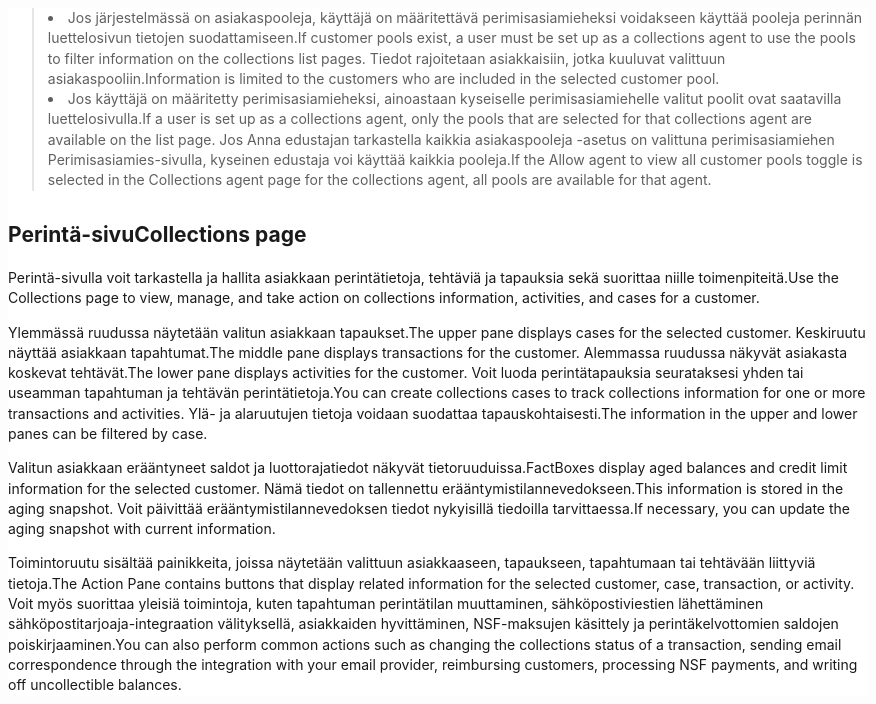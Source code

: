 > <li><span data-ttu-id="b9889-157">Jos järjestelmässä on asiakaspooleja, käyttäjä on määritettävä perimisasiamieheksi voidakseen käyttää pooleja perinnän luettelosivun tietojen suodattamiseen.</span><span class="sxs-lookup"><span data-stu-id="b9889-157">If customer pools exist, a user must be set up as a collections agent to use the pools to filter information on the collections list pages.</span></span> <span data-ttu-id="b9889-158">Tiedot rajoitetaan asiakkaisiin, jotka kuuluvat valittuun asiakaspooliin.</span><span class="sxs-lookup"><span data-stu-id="b9889-158">Information is limited to the customers who are included in the selected customer pool.</span></span></li>
> <li><span data-ttu-id="b9889-159">Jos käyttäjä on määritetty perimisasiamieheksi, ainoastaan kyseiselle perimisasiamiehelle valitut poolit ovat saatavilla luettelosivulla.</span><span class="sxs-lookup"><span data-stu-id="b9889-159">If a user is set up as a collections agent, only the pools that are selected for that collections agent are available on the list page.</span></span> <span data-ttu-id="b9889-160">Jos Anna edustajan tarkastella kaikkia asiakaspooleja -asetus on valittuna perimisasiamiehen Perimisasiamies-sivulla, kyseinen edustaja voi käyttää kaikkia pooleja.</span><span class="sxs-lookup"><span data-stu-id="b9889-160">If the Allow agent to view all customer pools toggle is selected in the Collections agent page for the collections agent, all pools are available for that agent.</span></span></li>


## <a name="collections-page"></a><span data-ttu-id="b9889-161"> Perintä-sivu</span><span class="sxs-lookup"><span data-stu-id="b9889-161">Collections page</span></span>
<span data-ttu-id="b9889-162">Perintä-sivulla voit tarkastella ja hallita asiakkaan perintätietoja, tehtäviä ja tapauksia sekä suorittaa niille toimenpiteitä.</span><span class="sxs-lookup"><span data-stu-id="b9889-162">Use the Collections page to view, manage, and take action on collections information, activities, and cases for a customer.</span></span> 

<span data-ttu-id="b9889-163">Ylemmässä ruudussa näytetään valitun asiakkaan tapaukset.</span><span class="sxs-lookup"><span data-stu-id="b9889-163">The upper pane displays cases for the selected customer.</span></span> <span data-ttu-id="b9889-164">Keskiruutu näyttää asiakkaan tapahtumat.</span><span class="sxs-lookup"><span data-stu-id="b9889-164">The middle pane displays transactions for the customer.</span></span> <span data-ttu-id="b9889-165">Alemmassa ruudussa näkyvät asiakasta koskevat tehtävät.</span><span class="sxs-lookup"><span data-stu-id="b9889-165">The lower pane displays activities for the customer.</span></span> <span data-ttu-id="b9889-166">Voit luoda perintätapauksia seurataksesi yhden tai useamman tapahtuman ja tehtävän perintätietoja.</span><span class="sxs-lookup"><span data-stu-id="b9889-166">You can create collections cases to track collections information for one or more transactions and activities.</span></span> <span data-ttu-id="b9889-167">Ylä- ja alaruutujen tietoja voidaan suodattaa tapauskohtaisesti.</span><span class="sxs-lookup"><span data-stu-id="b9889-167">The information in the upper and lower panes can be filtered by case.</span></span> 

<span data-ttu-id="b9889-168">Valitun asiakkaan erääntyneet saldot ja luottorajatiedot näkyvät tietoruuduissa.</span><span class="sxs-lookup"><span data-stu-id="b9889-168">FactBoxes display aged balances and credit limit information for the selected customer.</span></span> <span data-ttu-id="b9889-169">Nämä tiedot on tallennettu erääntymistilannevedokseen.</span><span class="sxs-lookup"><span data-stu-id="b9889-169">This information is stored in the aging snapshot.</span></span> <span data-ttu-id="b9889-170">Voit päivittää erääntymistilannevedoksen tiedot nykyisillä tiedoilla tarvittaessa.</span><span class="sxs-lookup"><span data-stu-id="b9889-170">If necessary, you can update the aging snapshot with current information.</span></span> 

<span data-ttu-id="b9889-171">Toimintoruutu sisältää painikkeita, joissa näytetään valittuun asiakkaaseen, tapaukseen, tapahtumaan tai tehtävään liittyviä tietoja.</span><span class="sxs-lookup"><span data-stu-id="b9889-171">The Action Pane contains buttons that display related information for the selected customer, case, transaction, or activity.</span></span> <span data-ttu-id="b9889-172">Voit myös suorittaa yleisiä toimintoja, kuten tapahtuman perintätilan muuttaminen, sähköpostiviestien lähettäminen sähköpostitarjoaja-integraation välityksellä, asiakkaiden hyvittäminen, NSF-maksujen käsittely ja perintäkelvottomien saldojen poiskirjaaminen.</span><span class="sxs-lookup"><span data-stu-id="b9889-172">You can also perform common actions such as changing the collections status of a transaction, sending email correspondence through the integration with your email provider, reimbursing customers, processing NSF payments, and writing off uncollectible balances.</span></span>
